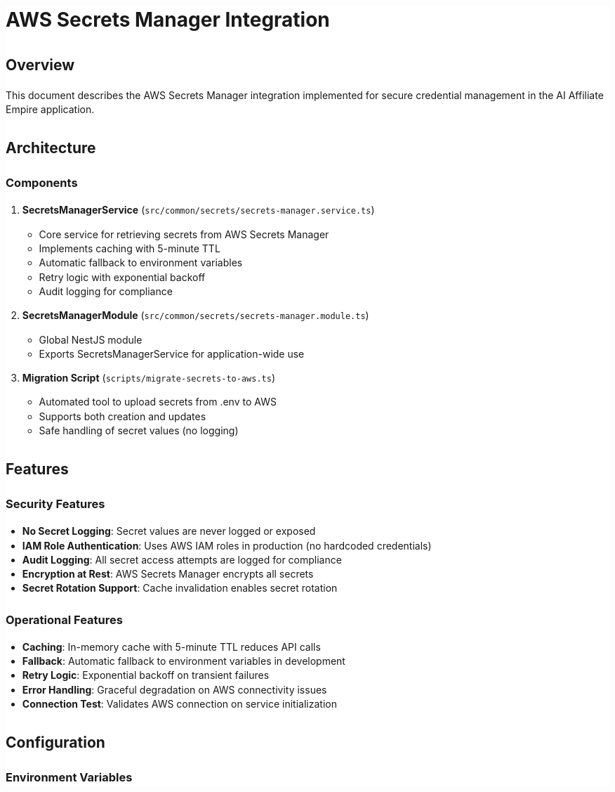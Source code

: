 # AWS Secrets Manager Integration

## Overview

This document describes the AWS Secrets Manager integration implemented for secure credential management in the AI Affiliate Empire application.

## Architecture

### Components

1. **SecretsManagerService** (`src/common/secrets/secrets-manager.service.ts`)
   - Core service for retrieving secrets from AWS Secrets Manager
   - Implements caching with 5-minute TTL
   - Automatic fallback to environment variables
   - Retry logic with exponential backoff
   - Audit logging for compliance

2. **SecretsManagerModule** (`src/common/secrets/secrets-manager.module.ts`)
   - Global NestJS module
   - Exports SecretsManagerService for application-wide use

3. **Migration Script** (`scripts/migrate-secrets-to-aws.ts`)
   - Automated tool to upload secrets from .env to AWS
   - Supports both creation and updates
   - Safe handling of secret values (no logging)

## Features

### Security Features

- **No Secret Logging**: Secret values are never logged or exposed
- **IAM Role Authentication**: Uses AWS IAM roles in production (no hardcoded credentials)
- **Audit Logging**: All secret access attempts are logged for compliance
- **Encryption at Rest**: AWS Secrets Manager encrypts all secrets
- **Secret Rotation Support**: Cache invalidation enables secret rotation

### Operational Features

- **Caching**: In-memory cache with 5-minute TTL reduces API calls
- **Fallback**: Automatic fallback to environment variables in development
- **Retry Logic**: Exponential backoff on transient failures
- **Error Handling**: Graceful degradation on AWS connectivity issues
- **Connection Test**: Validates AWS connection on service initialization

## Configuration

### Environment Variables
